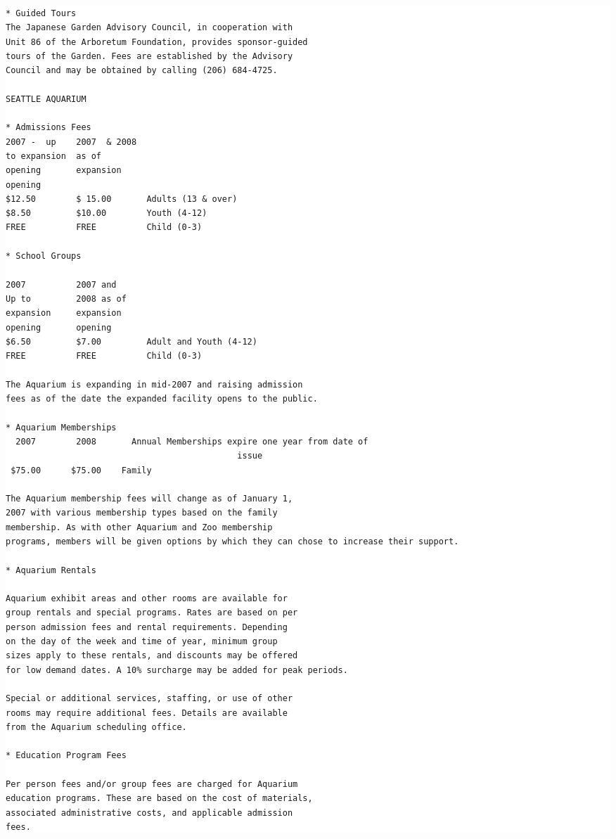     * Guided Tours  
    The Japanese Garden Advisory Council, in cooperation with  
    Unit 86 of the Arboretum Foundation, provides sponsor-guided  
    tours of the Garden. Fees are established by the Advisory  
    Council and may be obtained by calling (206) 684-4725.  
  
    SEATTLE AQUARIUM  
  
    * Admissions Fees  
    2007 -  up    2007  & 2008  
    to expansion  as of  
    opening       expansion  
    opening  
    $12.50        $ 15.00       Adults (13 & over)  
    $8.50         $10.00        Youth (4-12)  
    FREE          FREE          Child (0-3)  
  
    * School Groups  
  
    2007          2007 and  
    Up to         2008 as of  
    expansion     expansion  
    opening       opening  
    $6.50         $7.00         Adult and Youth (4-12)  
    FREE          FREE          Child (0-3)  
  
    The Aquarium is expanding in mid-2007 and raising admission  
    fees as of the date the expanded facility opens to the public.  
  
    * Aquarium Memberships  
      2007        2008       Annual Memberships expire one year from date of  
                                                  issue  
     $75.00      $75.00    Family  
  
    The Aquarium membership fees will change as of January 1,  
    2007 with various membership types based on the family  
    membership. As with other Aquarium and Zoo membership  
    programs, members will be given options by which they can chose to increase their support.  
  
    * Aquarium Rentals  
  
    Aquarium exhibit areas and other rooms are available for  
    group rentals and special programs. Rates are based on per  
    person admission fees and rental requirements. Depending  
    on the day of the week and time of year, minimum group  
    sizes apply to these rentals, and discounts may be offered  
    for low demand dates. A 10% surcharge may be added for peak periods.  
  
    Special or additional services, staffing, or use of other  
    rooms may require additional fees. Details are available  
    from the Aquarium scheduling office.  
  
    * Education Program Fees  
  
    Per person fees and/or group fees are charged for Aquarium  
    education programs. These are based on the cost of materials,  
    associated administrative costs, and applicable admission  
    fees.  
  